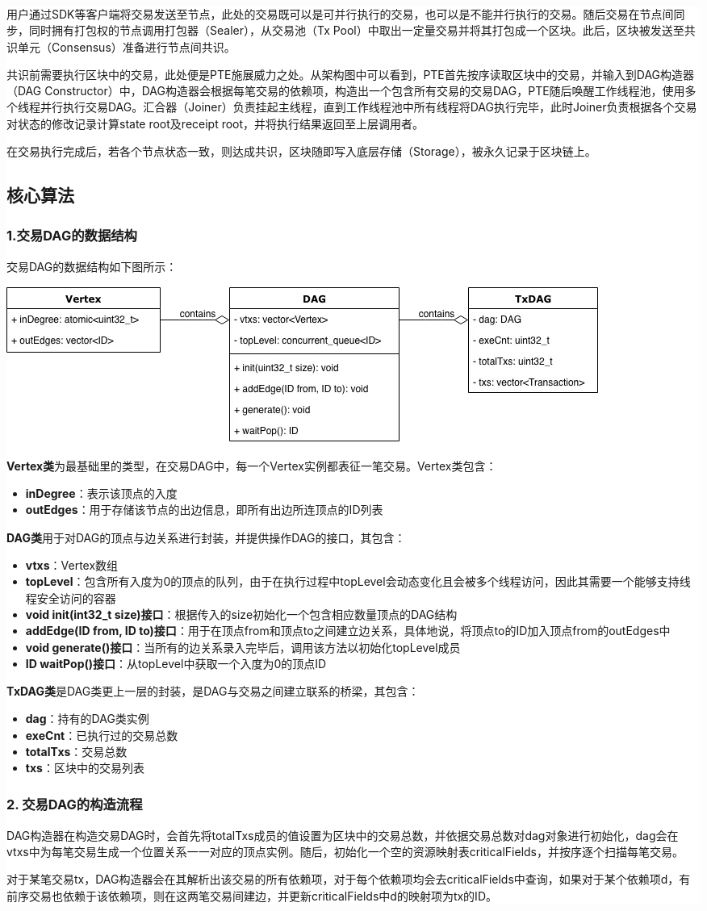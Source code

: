 用户通过SDK等客户端将交易发送至节点，此处的交易既可以是可并行执行的交易，也可以是不能并行执行的交易。随后交易在节点间同步，同时拥有打包权的节点调用打包器（Sealer），从交易池（Tx Pool）中取出一定量交易并将其打包成一个区块。此后，区块被发送至共识单元（Consensus）准备进行节点间共识。

共识前需要执行区块中的交易，此处便是PTE施展威力之处。从架构图中可以看到，PTE首先按序读取区块中的交易，并输入到DAG构造器（DAG Constructor）中，DAG构造器会根据每笔交易的依赖项，构造出一个包含所有交易的交易DAG，PTE随后唤醒工作线程池，使用多个线程并行执行交易DAG。汇合器（Joiner）负责挂起主线程，直到工作线程池中所有线程将DAG执行完毕，此时Joiner负责根据各个交易对状态的修改记录计算state root及receipt root，并将执行结果返回至上层调用者。

在交易执行完成后，若各个节点状态一致，则达成共识，区块随即写入底层存储（Storage），被永久记录于区块链上。

## 核心算法

### 1.交易DAG的数据结构

交易DAG的数据结构如下图所示：

![](../../../../images/articles/dag-based_parallel_transaction_execution_engine/IMG_5178.PNG)

**Vertex类**为最基础里的类型，在交易DAG中，每一个Vertex实例都表征一笔交易。Vertex类包含：

- **inDegree**：表示该顶点的入度
- **outEdges**：用于存储该节点的出边信息，即所有出边所连顶点的ID列表

**DAG类**用于对DAG的顶点与边关系进行封装，并提供操作DAG的接口，其包含：

- **vtxs**：Vertex数组
- **topLevel**：包含所有入度为0的顶点的队列，由于在执行过程中topLevel会动态变化且会被多个线程访问，因此其需要一个能够支持线程安全访问的容器
- **void init(int32_t size)接口**：根据传入的size初始化一个包含相应数量顶点的DAG结构
- **addEdge(ID from, ID to)接口**：用于在顶点from和顶点to之间建立边关系，具体地说，将顶点to的ID加入顶点from的outEdges中
- **void generate()接口**：当所有的边关系录入完毕后，调用该方法以初始化topLevel成员
- **ID waitPop()接口**：从topLevel中获取一个入度为0的顶点ID

**TxDAG类**是DAG类更上一层的封装，是DAG与交易之间建立联系的桥梁，其包含：

- **dag**：持有的DAG类实例
- **exeCnt**：已执行过的交易总数
- **totalTxs**：交易总数
- **txs**：区块中的交易列表

### 2. 交易DAG的构造流程

DAG构造器在构造交易DAG时，会首先将totalTxs成员的值设置为区块中的交易总数，并依据交易总数对dag对象进行初始化，dag会在vtxs中为每笔交易生成一个位置关系一一对应的顶点实例。随后，初始化一个空的资源映射表criticalFields，并按序逐个扫描每笔交易。

对于某笔交易tx，DAG构造器会在其解析出该交易的所有依赖项，对于每个依赖项均会去criticalFields中查询，如果对于某个依赖项d，有前序交易也依赖于该依赖项，则在这两笔交易间建边，并更新criticalFields中d的映射项为tx的ID。
